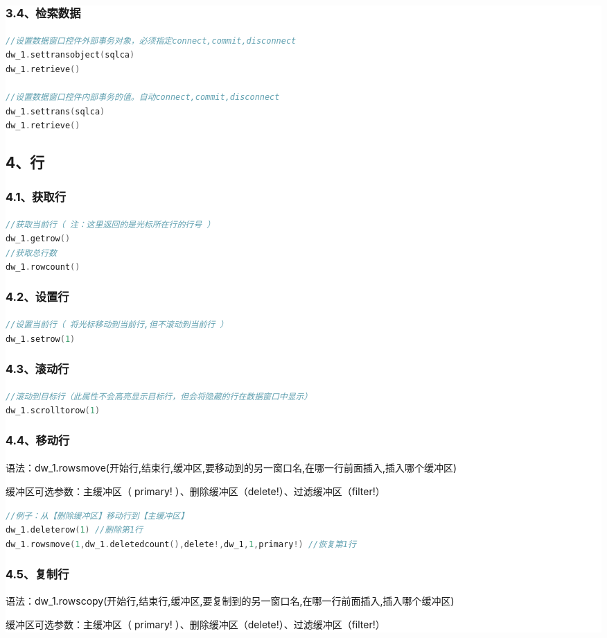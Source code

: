 ### 3.4、检索数据

```c
//设置数据窗口控件外部事务对象，必须指定connect,commit,disconnect
dw_1.settransobject(sqlca)
dw_1.retrieve()

//设置数据窗口控件内部事务的值。自动connect,commit,disconnect
dw_1.settrans(sqlca)
dw_1.retrieve()
```

## 4、行

### 4.1、获取行

```c
//获取当前行（ 注：这里返回的是光标所在行的行号 ）
dw_1.getrow() 
//获取总行数 
dw_1.rowcount() 
```

### 4.2、设置行

```c
//设置当前行（ 将光标移动到当前行,但不滚动到当前行 ）
dw_1.setrow(1) 
```

### 4.3、滚动行

```c
//滚动到目标行（此属性不会高亮显示目标行，但会将隐藏的行在数据窗口中显示）
dw_1.scrolltorow(1) 
```

### 4.4、移动行

语法：dw_1.rowsmove(开始行,结束行,缓冲区,要移动到的另一窗口名,在哪一行前面插入,插入哪个缓冲区)

缓冲区可选参数：主缓冲区（ primary! ）、删除缓冲区（delete!）、过滤缓冲区（filter!）

```c
//例子：从【删除缓冲区】移动行到【主缓冲区】
dw_1.deleterow(1) //删除第1行 
dw_1.rowsmove(1,dw_1.deletedcount(),delete!,dw_1,1,primary!) //恢复第1行
```

### 4.5、复制行

语法：dw_1.rowscopy(开始行,结束行,缓冲区,要复制到的另一窗口名,在哪一行前面插入,插入哪个缓冲区)

缓冲区可选参数：主缓冲区（ primary! ）、删除缓冲区（delete!）、过滤缓冲区（filter!）
